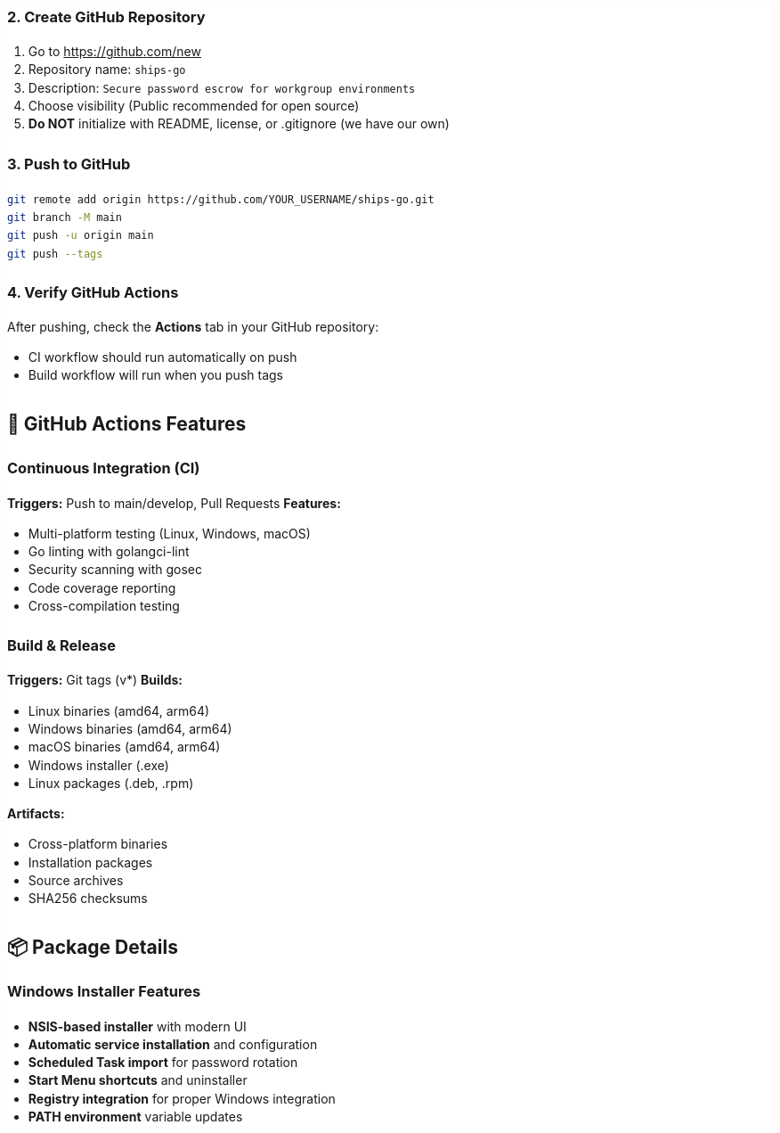 ### 2. Create GitHub Repository
1. Go to https://github.com/new
2. Repository name: `ships-go`
3. Description: `Secure password escrow for workgroup environments`
4. Choose visibility (Public recommended for open source)
5. **Do NOT** initialize with README, license, or .gitignore (we have our own)

### 3. Push to GitHub
```bash
git remote add origin https://github.com/YOUR_USERNAME/ships-go.git
git branch -M main
git push -u origin main
git push --tags
```

### 4. Verify GitHub Actions
After pushing, check the **Actions** tab in your GitHub repository:
- CI workflow should run automatically on push
- Build workflow will run when you push tags

## 🔧 GitHub Actions Features

### Continuous Integration (CI)
**Triggers:** Push to main/develop, Pull Requests
**Features:**
- Multi-platform testing (Linux, Windows, macOS)
- Go linting with golangci-lint
- Security scanning with gosec
- Code coverage reporting
- Cross-compilation testing

### Build & Release
**Triggers:** Git tags (v*)
**Builds:**
- Linux binaries (amd64, arm64)
- Windows binaries (amd64, arm64)
- macOS binaries (amd64, arm64)
- Windows installer (.exe)
- Linux packages (.deb, .rpm)

**Artifacts:**
- Cross-platform binaries
- Installation packages
- Source archives
- SHA256 checksums

## 📦 Package Details

### Windows Installer Features
- **NSIS-based installer** with modern UI
- **Automatic service installation** and configuration
- **Scheduled Task import** for password rotation
- **Start Menu shortcuts** and uninstaller
- **Registry integration** for proper Windows integration
- **PATH environment** variable updates
